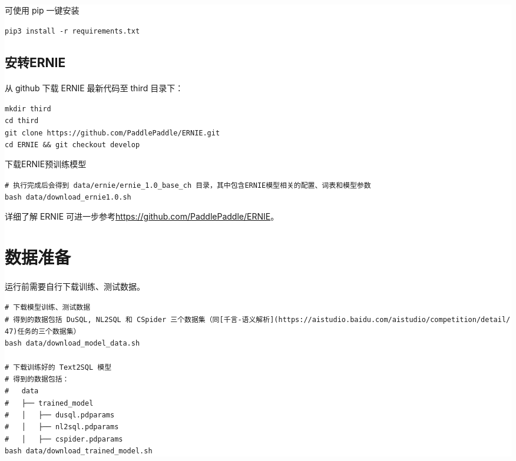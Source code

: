 可使用 pip 一键安装

```pip3 install -r requirements.txt```

## 安转ERNIE

从 github 下载 ERNIE 最新代码至 third 目录下：
```
mkdir third
cd third
git clone https://github.com/PaddlePaddle/ERNIE.git
cd ERNIE && git checkout develop
```

下载ERNIE预训练模型
```
# 执行完成后会得到 data/ernie/ernie_1.0_base_ch 目录，其中包含ERNIE模型相关的配置、词表和模型参数
bash data/download_ernie1.0.sh
```
详细了解 ERNIE 可进一步参考<https://github.com/PaddlePaddle/ERNIE>。

# 数据准备
运行前需要自行下载训练、测试数据。

```
# 下载模型训练、测试数据
# 得到的数据包括 DuSQL, NL2SQL 和 CSpider 三个数据集（同[千言-语义解析](https://aistudio.baidu.com/aistudio/competition/detail/47)任务的三个数据集）
bash data/download_model_data.sh

# 下载训练好的 Text2SQL 模型
# 得到的数据包括：
#   data
#   ├── trained_model
#   │   ├── dusql.pdparams
#   │   ├── nl2sql.pdparams
#   │   ├── cspider.pdparams
bash data/download_trained_model.sh
